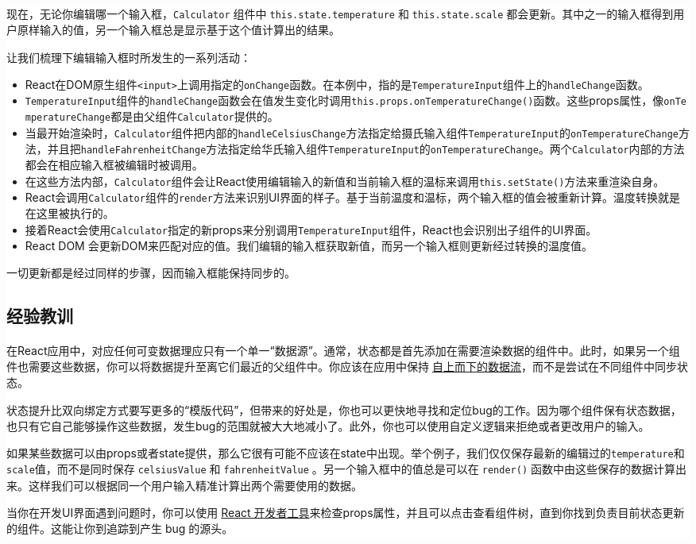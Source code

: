现在，无论你编辑哪一个输入框，`Calculator` 组件中 `this.state.temperature` 和 `this.state.scale` 都会更新。其中之一的输入框得到用户原样输入的值，另一个输入框总是显示基于这个值计算出的结果。

让我们梳理下编辑输入框时所发生的一系列活动：

- React在DOM原生组件`<input>`上调用指定的`onChange`函数。在本例中，指的是`TemperatureInput`组件上的`handleChange`函数。
- `TemperatureInput`组件的`handleChange`函数会在值发生变化时调用`this.props.onTemperatureChange()`函数。这些props属性，像`onTemperatureChange`都是由父组件`Calculator`提供的。
- 当最开始渲染时，`Calculator`组件把内部的`handleCelsiusChange`方法指定给摄氏输入组件`TemperatureInput`的`onTemperatureChange`方法，并且把`handleFahrenheitChange`方法指定给华氏输入组件`TemperatureInput`的`onTemperatureChange`。两个`Calculator`内部的方法都会在相应输入框被编辑时被调用。
- 在这些方法内部，`Calculator`组件会让React使用编辑输入的新值和当前输入框的温标来调用`this.setState()`方法来重渲染自身。
- React会调用`Calculator`组件的`render`方法来识别UI界面的样子。基于当前温度和温标，两个输入框的值会被重新计算。温度转换就是在这里被执行的。
- 接着React会使用`Calculator`指定的新props来分别调用`TemperatureInput`组件，React也会识别出子组件的UI界面。
- React DOM 会更新DOM来匹配对应的值。我们编辑的输入框获取新值，而另一个输入框则更新经过转换的温度值。

一切更新都是经过同样的步骤，因而输入框能保持同步的。

## 经验教训

在React应用中，对应任何可变数据理应只有一个单一“数据源”。通常，状态都是首先添加在需要渲染数据的组件中。此时，如果另一个组件也需要这些数据，你可以将数据提升至离它们最近的父组件中。你应该在应用中保持 [自上而下的数据流](https://react.docschina.org/docs/state-and-lifecycle.html#%E6%95%B0%E6%8D%AE%E8%87%AA%E9%A1%B6%E5%90%91%E4%B8%8B%E6%B5%81%E5%8A%A8)，而不是尝试在不同组件中同步状态。

状态提升比双向绑定方式要写更多的“模版代码”，但带来的好处是，你也可以更快地寻找和定位bug的工作。因为哪个组件保有状态数据，也只有它自己能够操作这些数据，发生bug的范围就被大大地减小了。此外，你也可以使用自定义逻辑来拒绝或者更改用户的输入。

如果某些数据可以由props或者state提供，那么它很有可能不应该在state中出现。举个例子，我们仅仅保存最新的编辑过的`temperature`和`scale`值，而不是同时保存 `celsiusValue` 和 `fahrenheitValue` 。另一个输入框中的值总是可以在 `render()` 函数中由这些保存的数据计算出来。这样我们可以根据同一个用户输入精准计算出两个需要使用的数据。

当你在开发UI界面遇到问题时，你可以使用 [React 开发者工具](https://github.com/facebook/react-devtools)来检查props属性，并且可以点击查看组件树，直到你找到负责目前状态更新的组件。这能让你到追踪到产生 bug 的源头。
